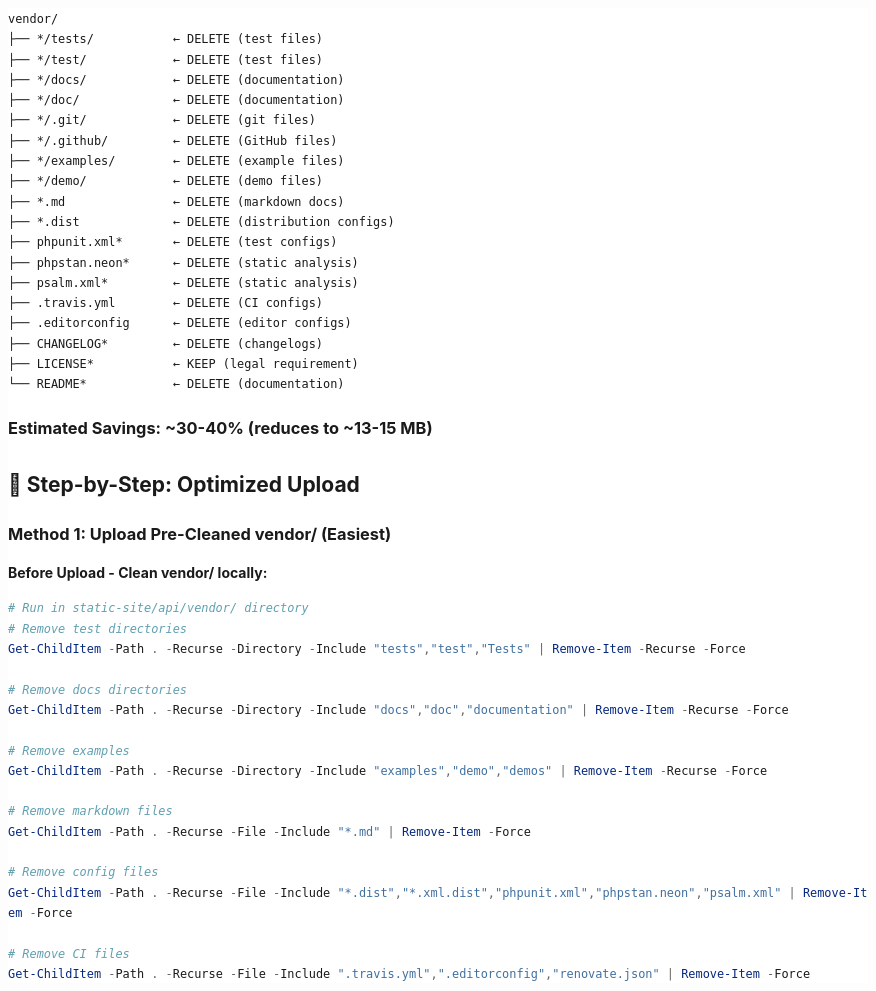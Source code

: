 ```
vendor/
├── */tests/           ← DELETE (test files)
├── */test/            ← DELETE (test files)
├── */docs/            ← DELETE (documentation)
├── */doc/             ← DELETE (documentation)
├── */.git/            ← DELETE (git files)
├── */.github/         ← DELETE (GitHub files)
├── */examples/        ← DELETE (example files)
├── */demo/            ← DELETE (demo files)
├── *.md               ← DELETE (markdown docs)
├── *.dist             ← DELETE (distribution configs)
├── phpunit.xml*       ← DELETE (test configs)
├── phpstan.neon*      ← DELETE (static analysis)
├── psalm.xml*         ← DELETE (static analysis)
├── .travis.yml        ← DELETE (CI configs)
├── .editorconfig      ← DELETE (editor configs)
├── CHANGELOG*         ← DELETE (changelogs)
├── LICENSE*           ← KEEP (legal requirement)
└── README*            ← DELETE (documentation)
```

### Estimated Savings: **~30-40%** (reduces to ~13-15 MB)

## 🚀 Step-by-Step: Optimized Upload

### Method 1: Upload Pre-Cleaned vendor/ (Easiest)

**Before Upload - Clean vendor/ locally:**

```powershell
# Run in static-site/api/vendor/ directory
# Remove test directories
Get-ChildItem -Path . -Recurse -Directory -Include "tests","test","Tests" | Remove-Item -Recurse -Force

# Remove docs directories
Get-ChildItem -Path . -Recurse -Directory -Include "docs","doc","documentation" | Remove-Item -Recurse -Force

# Remove examples
Get-ChildItem -Path . -Recurse -Directory -Include "examples","demo","demos" | Remove-Item -Recurse -Force

# Remove markdown files
Get-ChildItem -Path . -Recurse -File -Include "*.md" | Remove-Item -Force

# Remove config files
Get-ChildItem -Path . -Recurse -File -Include "*.dist","*.xml.dist","phpunit.xml","phpstan.neon","psalm.xml" | Remove-Item -Force

# Remove CI files
Get-ChildItem -Path . -Recurse -File -Include ".travis.yml",".editorconfig","renovate.json" | Remove-Item -Force
```
